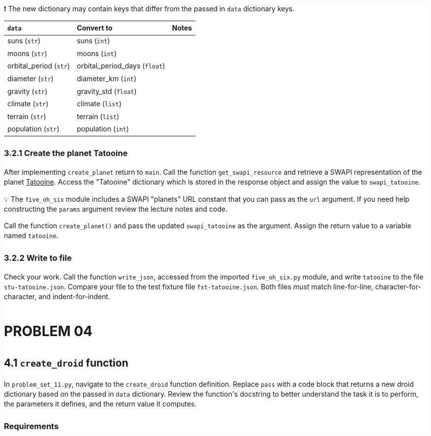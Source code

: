    :exclamation: The new dictionary may contain keys that differ from the passed in `data`
   dictionary keys.

   | `data` | Convert to | Notes |
   | :----- | :------ | :------ |
   | suns (`str`) | suns (`int`) | |
   | moons (`str`) | moons (`int`) | |
   | orbital_period (`str`) | orbital_period_days (`float`) | |
   | diameter (`str`) | diameter_km (`int`) | |
   | gravity (`str`) | gravity_std (`float`) | |
   | climate (`str`) | climate (`list`) | |
   | terrain (`str`) | terrain (`list`) | |
   | population (`str`) | population (`int`) | |

### 3.2.1 Create the planet Tatooine

After implementing `create_planet` return to `main`. Call the function `get_swapi_resource` and retrieve
a SWAPI representation of the planet [Tatooine](https://starwars.fandom.com/wiki/Tatooine). Access
the "Tatooine" dictionary which is stored in the response object and assign the value to
`swapi_tatooine`.

:bulb: The `five_oh_six` module includes a SWAPI "planets" URL constant that you can pass as the
`url` argument. If you need help constructing the `params` argument review the lecture notes and
code.

Call the function `create_planet()` and pass the updated `swapi_tatooine` as the argument. Assign
the return value to a variable named `tatooine`.

### 3.2.2 Write to file

Check your work. Call the function `write_json`, accessed from the imported `five_oh_six.py` module, and write `tatooine` to the file
`stu-tatooine.json`. Compare your file to the test fixture file `fxt-tatooine.json`. Both files
_must_ match line-for-line, character-for-character, and indent-for-indent.

# PROBLEM 04
## 4.1 `create_droid` function

In `problem_set_11.py`, navigate to the `create_droid` function definition. Replace `pass` with a code block that returns a new droid dictionary based on the passed in `data`
dictionary. Review the function's docstring to better understand the task it is to perform, the
parameters it defines, and the return value it computes.

### Requirements
